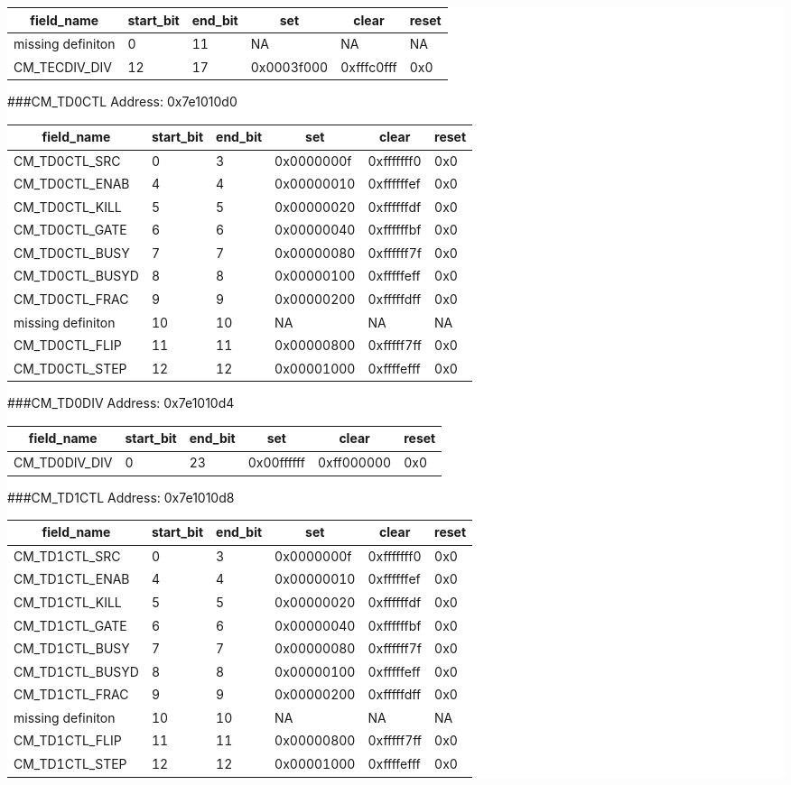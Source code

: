 | field_name | start_bit | end_bit | set | clear | reset |
| --- | --- | --- | --- | --- | --- |
| missing definiton | 0 | 11 | NA | NA | NA |
| CM_TECDIV_DIV | 12 | 17 | 0x0003f000 | 0xfffc0fff | 0x0 |

###CM_TD0CTL
 Address: 0x7e1010d0

| field_name | start_bit | end_bit | set | clear | reset |
| --- | --- | --- | --- | --- | --- |
| CM_TD0CTL_SRC | 0 | 3 | 0x0000000f | 0xfffffff0 | 0x0 |
| CM_TD0CTL_ENAB | 4 | 4 | 0x00000010 | 0xffffffef | 0x0 |
| CM_TD0CTL_KILL | 5 | 5 | 0x00000020 | 0xffffffdf | 0x0 |
| CM_TD0CTL_GATE | 6 | 6 | 0x00000040 | 0xffffffbf | 0x0 |
| CM_TD0CTL_BUSY | 7 | 7 | 0x00000080 | 0xffffff7f | 0x0 |
| CM_TD0CTL_BUSYD | 8 | 8 | 0x00000100 | 0xfffffeff | 0x0 |
| CM_TD0CTL_FRAC | 9 | 9 | 0x00000200 | 0xfffffdff | 0x0 |
| missing definiton | 10 | 10 | NA | NA | NA |
| CM_TD0CTL_FLIP | 11 | 11 | 0x00000800 | 0xfffff7ff | 0x0 |
| CM_TD0CTL_STEP | 12 | 12 | 0x00001000 | 0xffffefff | 0x0 |

###CM_TD0DIV
 Address: 0x7e1010d4

| field_name | start_bit | end_bit | set | clear | reset |
| --- | --- | --- | --- | --- | --- |
| CM_TD0DIV_DIV | 0 | 23 | 0x00ffffff | 0xff000000 | 0x0 |

###CM_TD1CTL
 Address: 0x7e1010d8

| field_name | start_bit | end_bit | set | clear | reset |
| --- | --- | --- | --- | --- | --- |
| CM_TD1CTL_SRC | 0 | 3 | 0x0000000f | 0xfffffff0 | 0x0 |
| CM_TD1CTL_ENAB | 4 | 4 | 0x00000010 | 0xffffffef | 0x0 |
| CM_TD1CTL_KILL | 5 | 5 | 0x00000020 | 0xffffffdf | 0x0 |
| CM_TD1CTL_GATE | 6 | 6 | 0x00000040 | 0xffffffbf | 0x0 |
| CM_TD1CTL_BUSY | 7 | 7 | 0x00000080 | 0xffffff7f | 0x0 |
| CM_TD1CTL_BUSYD | 8 | 8 | 0x00000100 | 0xfffffeff | 0x0 |
| CM_TD1CTL_FRAC | 9 | 9 | 0x00000200 | 0xfffffdff | 0x0 |
| missing definiton | 10 | 10 | NA | NA | NA |
| CM_TD1CTL_FLIP | 11 | 11 | 0x00000800 | 0xfffff7ff | 0x0 |
| CM_TD1CTL_STEP | 12 | 12 | 0x00001000 | 0xffffefff | 0x0 |
